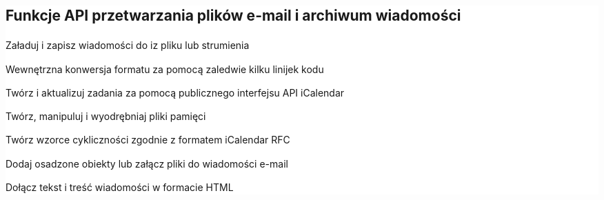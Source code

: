 

<div class="container-fluid features-section bg-gray singleproduct">
 <a class="anchor" id="features" name="features">
 </a>
 <div class="row">
  <div class="container">
   <h2 class="pr-ft">
    Funkcje API przetwarzania plików e-mail i archiwum wiadomości
   </h2>
   <p>
   </p>
   <div class="col-lg-4">
    <em class="fa fa-envelope-o ico-blue fa-2x col-lg-2">
    </em>
    <p class="col-lg-10">
     Załaduj i zapisz wiadomości do iz pliku lub strumienia
    </p>
   </div>
   <div class="col-lg-4">
    <em class="fa fa-paperclip ico-blue fa-2x col-lg-2">
    </em>
    <p class="col-lg-10">
     Wewnętrzna konwersja formatu za pomocą zaledwie kilku linijek kodu
    </p>
   </div>
   <div class="col-lg-4">
    <em class="fa fa-calendar ico-blue fa-2x col-lg-2">
    </em>
    <p class="col-lg-10">
     Twórz i aktualizuj zadania za pomocą publicznego interfejsu API iCalendar
    </p>
   </div>
   <div class="col-lg-4">
    <em class="fa fa-file-powerpoint-o ico-blue fa-2x col-lg-2">
    </em>
    <p class="col-lg-10">
     Twórz, manipuluj i wyodrębniaj pliki pamięci
    </p>
   </div>
   <div class="col-lg-4">
    <em class="fa fa-unlink ico-blue fa-2x col-lg-2">
    </em>
    <p class="col-lg-10">
     Twórz wzorce cykliczności zgodnie z formatem iCalendar RFC
    </p>
   </div>
   <div class="col-lg-4">
    <em class="fa fa-image ico-blue fa-2x col-lg-2">
    </em>
    <p class="col-lg-10">
     Dodaj osadzone obiekty lub załącz pliki do wiadomości e-mail
    </p>
   </div>
   <div class="col-lg-4">
    <em class="fa fa-upload ico-blue fa-2x col-lg-2">
    </em>
    <p class="col-lg-10">
     Dołącz tekst i treść wiadomości w formacie HTML
    </p>
   </div>
   <div class="col-lg-4">
    <em class="fa fa-file-text ico-blue fa-2x col-lg-2">
    </em>